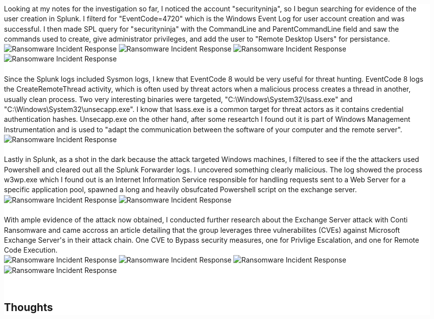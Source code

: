 Looking at my notes for the investigation so far, I noticed the account "securityninja", so I begun searching for evidence of the user creation in Splunk. I filterd for "EventCode=4720" which is the Windows Event Log for user account creation and was successful. I then made SPL query for "securityninja" with the CommandLine and ParentCommandLine field and saw the commands used to create, give administrator privileges, and add the user to "Remote Desktop Users" for persistance. <br/>
<img src="https://github.com/KirkDJohnson/Ransomware-Incident-Response-Lab/assets/164972007/8de546a2-4c5b-431e-81e7-bcbf032b40ae" height="50%" width="80%" alt="Ransomware Incident Response"/>
 <img src="https://github.com/KirkDJohnson/Ransomware-Incident-Response-Lab/assets/164972007/82b10c03-da6b-4989-ab7d-8413a0707f9c" height="50%" width="80%" alt="Ransomware Incident Response"/>
 <img src="https://github.com/KirkDJohnson/Ransomware-Incident-Response-Lab/assets/164972007/f461a61f-c68a-4c64-806f-e87f02e564c4" height="50%" width="80%" alt="Ransomware Incident Response"/>
 <img src="https://github.com/KirkDJohnson/Ransomware-Incident-Response-Lab/assets/164972007/21392712-2e52-4aa7-a84a-59f344299807" height="50%" width="80%" alt="Ransomware Incident Response"/>
<br />
<br />
Since the Splunk logs included Sysmon logs, I knew that EventCode 8 would be very useful for threat hunting. EventCode 8 logs the CreateRemoteThread activity, which is often used by threat actors when a malicious process creates a thread in another, usually clean process. Two very interesting binaries were targeted, "C:\Windows\System32\lsass.exe" and "C:\Windows\System32\unsecapp.exe". I know that lsass.exe is a common target for threat actors as it contains credential authentication hashes. Unsecapp.exe on the other hand, after some researtch I found out it is part of Windows Management Instrumentation and is used to "adapt the communication between the software of your computer and the remote server".<br/>
<img src="https://github.com/KirkDJohnson/Ransomware-Incident-Response-Lab/assets/164972007/32f8268e-ac95-4089-91ca-2f05fd32815f" height="80%" width="80%" alt="Ransomware Incident Response"/>
<br />
<br />
Lastly in Splunk, as a shot in the dark because the attack targeted Windows machines, I filtered to see if the the attackers used Powershell and cleared out all the Splunk Forwarder logs. I uncovered something clearly malicious. The log showed the process w3wp.exe which I found out is an Internet Information Service responsible for handling requests sent to a Web Server for a specific application pool, spawned a long and heavily obsufcated Powershell script on the exchange server.<br/>
<img src="https://github.com/KirkDJohnson/Ransomware-Incident-Response-Lab/assets/164972007/941ba7c9-19da-4604-a871-3ffd5a2eba7e" height="50%" width="80%" alt="Ransomware Incident Response"/>
<img src="https://github.com/KirkDJohnson/Ransomware-Incident-Response-Lab/assets/164972007/a8223054-da2f-45f2-9be8-7aef7dc33ef5" height="50%" width="80%" alt="Ransomware Incident Response"/>
<br />
<br />
With ample evidence of the attack now obtained, I conducted further research about the Exchange Server attack with Conti Ransomware and came accross an article detailing that the group leverages three vulnerabilites (CVEs) against Microsoft Exchange Server's in their attack chain. One CVE to Bypass security measures, one for Privlige Escalation, and one for Remote Code Execution.<br/>
<img src="https://github.com/KirkDJohnson/Ransomware-Incident-Response-Lab/assets/164972007/7f8ebf6d-58d4-45ab-83e3-4e41d803e88c" height="50%" width="80%" alt="Ransomware Incident Response"/>
 <img src="https://github.com/KirkDJohnson/Ransomware-Incident-Response-Lab/assets/164972007/e2ed6d9d-0ffc-4416-9c6b-d307c6ffd62e" height="50%" width="80%" alt="Ransomware Incident Response"/>
 <img src="https://github.com/KirkDJohnson/Ransomware-Incident-Response-Lab/assets/164972007/fe4ba104-7013-48d5-bdfe-a1e548cf10ae" height="50%" width="80%" alt="Ransomware Incident Response"/>
 <img src="https://github.com/KirkDJohnson/Ransomware-Incident-Response-Lab/assets/164972007/8296f53a-1f04-45fa-8b5e-836c0c2e47f0" height="50%" width="80%" alt="Ransomware Incident Response"/>
<br />
<br />



<h2>Thoughts</h2>
